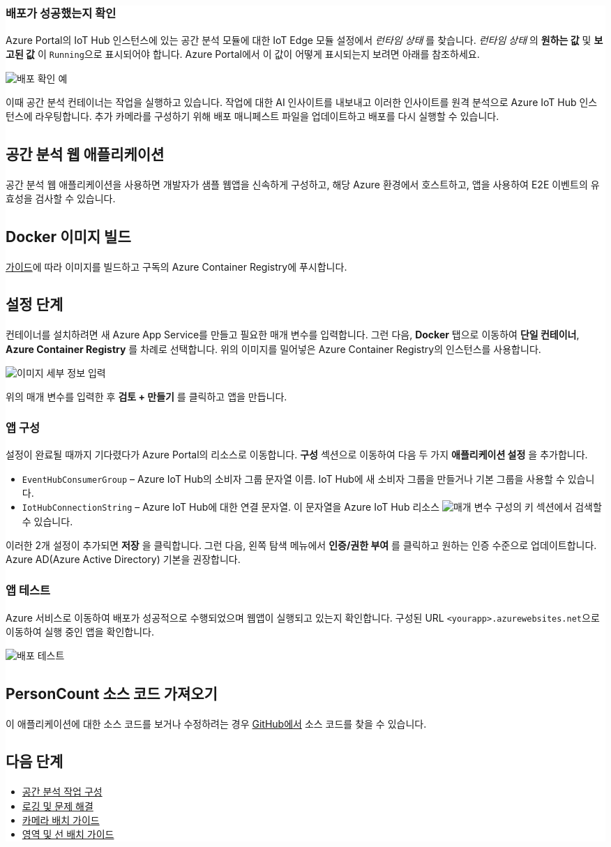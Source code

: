 ### <a name="validate-that-the-deployment-was-successful"></a>배포가 성공했는지 확인

Azure Portal의 IoT Hub 인스턴스에 있는 공간 분석 모듈에 대한 IoT Edge 모듈 설정에서 *런타임 상태* 를 찾습니다. *런타임 상태* 의 **원하는 값** 및 **보고된 값** 이 `Running`으로 표시되어야 합니다. Azure Portal에서 이 값이 어떻게 표시되는지 보려면 아래를 참조하세요.

![배포 확인 예](./media/spatial-analysis/deployment-verification.png)

이때 공간 분석 컨테이너는 작업을 실행하고 있습니다. 작업에 대한 AI 인사이트를 내보내고 이러한 인사이트를 원격 분석으로 Azure IoT Hub 인스턴스에 라우팅합니다. 추가 카메라를 구성하기 위해 배포 매니페스트 파일을 업데이트하고 배포를 다시 실행할 수 있습니다.

## <a name="spatial-analysis-web-application"></a>공간 분석 웹 애플리케이션

공간 분석 웹 애플리케이션을 사용하면 개발자가 샘플 웹앱을 신속하게 구성하고, 해당 Azure 환경에서 호스트하고, 앱을 사용하여 E2E 이벤트의 유효성을 검사할 수 있습니다.

## <a name="build-docker-image"></a>Docker 이미지 빌드

[가이드](https://github.com/Azure-Samples/cognitive-services-spatial-analysis/blob/main/README.md#docker-image)에 따라 이미지를 빌드하고 구독의 Azure Container Registry에 푸시합니다.

## <a name="setup-steps"></a>설정 단계

컨테이너를 설치하려면 새 Azure App Service를 만들고 필요한 매개 변수를 입력합니다. 그런 다음, **Docker** 탭으로 이동하여 **단일 컨테이너**, **Azure Container Registry** 를 차례로 선택합니다. 위의 이미지를 밀어넣은 Azure Container Registry의 인스턴스를 사용합니다.

![이미지 세부 정보 입력](./media/spatial-analysis/solution-app-create-screen.png)

위의 매개 변수를 입력한 후 **검토 + 만들기** 를 클릭하고 앱을 만듭니다.

### <a name="configure-the-app"></a>앱 구성 

설정이 완료될 때까지 기다렸다가 Azure Portal의 리소스로 이동합니다. **구성** 섹션으로 이동하여 다음 두 가지 **애플리케이션 설정** 을 추가합니다.

* `EventHubConsumerGroup` – Azure IoT Hub의 소비자 그룹 문자열 이름. IoT Hub에 새 소비자 그룹을 만들거나 기본 그룹을 사용할 수 있습니다. 
* `IotHubConnectionString` – Azure IoT Hub에 대한 연결 문자열. 이 문자열을 Azure IoT Hub 리소스 ![매개 변수 구성](./media/spatial-analysis/solution-app-config-page.png)의 키 섹션에서 검색할 수 있습니다.

이러한 2개 설정이 추가되면 **저장** 을 클릭합니다. 그런 다음, 왼쪽 탐색 메뉴에서 **인증/권한 부여** 를 클릭하고 원하는 인증 수준으로 업데이트합니다. Azure AD(Azure Active Directory) 기본을 권장합니다. 

### <a name="test-the-app"></a>앱 테스트

Azure 서비스로 이동하여 배포가 성공적으로 수행되었으며 웹앱이 실행되고 있는지 확인합니다. 구성된 URL `<yourapp>.azurewebsites.net`으로 이동하여 실행 중인 앱을 확인합니다.

![배포 테스트](./media/spatial-analysis/solution-app-output.png)

## <a name="get-the-personcount-source-code"></a>PersonCount 소스 코드 가져오기
이 애플리케이션에 대한 소스 코드를 보거나 수정하려는 경우 [GitHub에서](https://github.com/Azure-Samples/cognitive-services-spatial-analysis) 소스 코드를 찾을 수 있습니다.

## <a name="next-steps"></a>다음 단계

* [공간 분석 작업 구성](./spatial-analysis-operations.md)
* [로깅 및 문제 해결](spatial-analysis-logging.md)
* [카메라 배치 가이드](spatial-analysis-camera-placement.md)
* [영역 및 선 배치 가이드](spatial-analysis-zone-line-placement.md)
